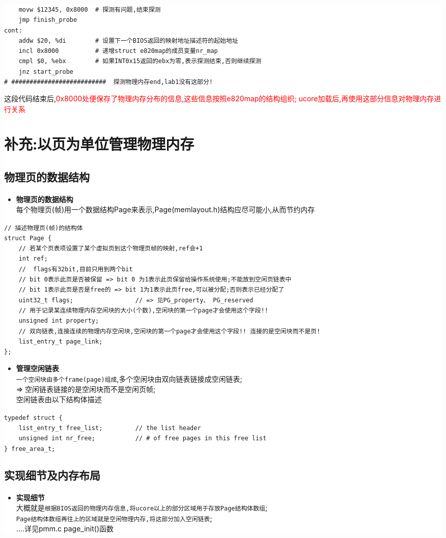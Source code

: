 ```
    movw $12345, 0x8000  # 探测有问题,结束探测
    jmp finish_probe
cont:
    addw $20, %di        # 设置下一个BIOS返回的映射地址描述符的起始地址
    incl 0x8000          # 递增struct e820map的成员变量nr_map
    cmpl $0, %ebx        # 如果INT0x15返回的ebx为零,表示探测结束,否则继续探测
    jnz start_probe
# ##########################  探测物理内存end,lab1没有这部分!
```
这段代码结束后,<font color=red>0x8000处便保存了物理内存分布的信息,这些信息按照e820map的结构组织;
ucore加载后,再使用这部分信息对物理内存进行关系</font>


# 补充:以页为单位管理物理内存
## 物理页的数据结构
- **物理页的数据结构**  
每个物理页(帧)用一个数据结构Page来表示,Page(memlayout.h)结构应尽可能小,从而节约内存  
```
// 描述物理页(帧)的结构体
struct Page {
    // 若某个页表项设置了某个虚拟页到这个物理页帧的映射,ref会+1
    int ref;                        
    //  flags有32bit,目前只用到两个bit
    // bit 0表示此页是否被保留 => bit 0 为1表示此页保留给操作系统使用;不能放到空闲页链表中
    // bit 1表示此页是否是free的 => bit 1为1表示此页free,可以被分配;否则表示已经分配了
    uint32_t flags;                 // => 见PG_property、 PG_reserved
    // 用于记录某连续物理内存空闲块的大小(个数),空闲块的第一个page才会使用这个字段!!
    unsigned int property;         
    // 双向链表,连接连续的物理内存空闲块,空闲块的第一个page才会使用这个字段!! 连接的是空闲块而不是页!
    list_entry_t page_link;        
};
```

- **管理空闲链表**  
`一个空闲块由多个frame(page)组成`,多个空闲块由双向链表链接成空闲链表;  
=> 空闲链表链接的是空闲块而不是空闲页帧;  
空闲链表由以下结构体描述  
```
typedef struct {
    list_entry_t free_list;         // the list header
    unsigned int nr_free;           // # of free pages in this free list
} free_area_t;
```

## 实现细节及内存布局
- **实现细节**  
大概就是`根据BIOS返回的物理内存信息,将ucore以上的部分区域用于存放Page结构体数组`;  
`Page结构体数组再往上的区域就是空闲物理内存,将这部分加入空闲链表`;  
....详见pmm.c page_init()函数  
